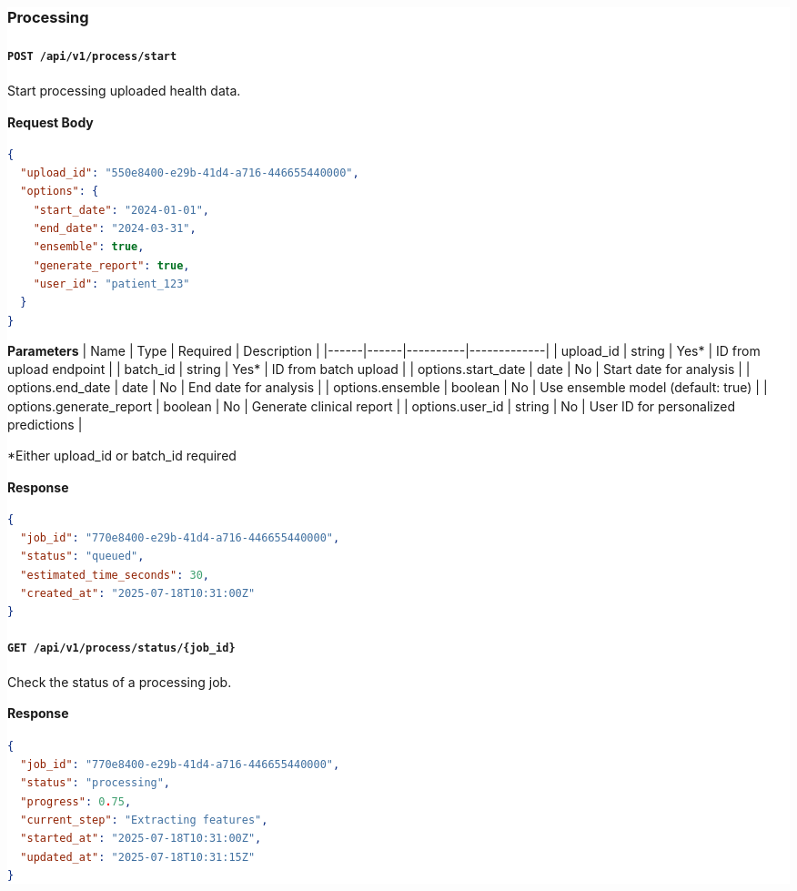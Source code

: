 
### Processing

#### `POST /api/v1/process/start`
Start processing uploaded health data.

**Request Body**
```json
{
  "upload_id": "550e8400-e29b-41d4-a716-446655440000",
  "options": {
    "start_date": "2024-01-01",
    "end_date": "2024-03-31",
    "ensemble": true,
    "generate_report": true,
    "user_id": "patient_123"
  }
}
```

**Parameters**
| Name | Type | Required | Description |
|------|------|----------|-------------|
| upload_id | string | Yes* | ID from upload endpoint |
| batch_id | string | Yes* | ID from batch upload |
| options.start_date | date | No | Start date for analysis |
| options.end_date | date | No | End date for analysis |
| options.ensemble | boolean | No | Use ensemble model (default: true) |
| options.generate_report | boolean | No | Generate clinical report |
| options.user_id | string | No | User ID for personalized predictions |

*Either upload_id or batch_id required

**Response**
```json
{
  "job_id": "770e8400-e29b-41d4-a716-446655440000",
  "status": "queued",
  "estimated_time_seconds": 30,
  "created_at": "2025-07-18T10:31:00Z"
}
```

#### `GET /api/v1/process/status/{job_id}`
Check the status of a processing job.

**Response**
```json
{
  "job_id": "770e8400-e29b-41d4-a716-446655440000",
  "status": "processing",
  "progress": 0.75,
  "current_step": "Extracting features",
  "started_at": "2025-07-18T10:31:00Z",
  "updated_at": "2025-07-18T10:31:15Z"
}
```
